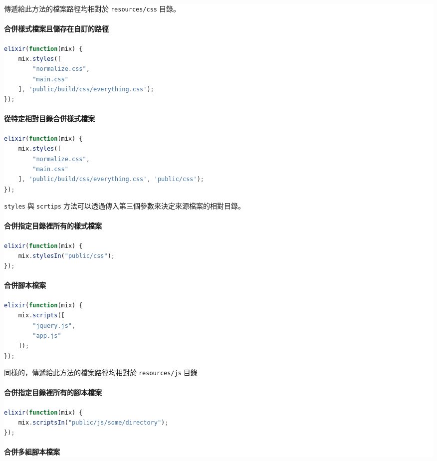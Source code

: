 傳遞給此方法的檔案路徑均相對於 `resources/css` 目錄。

#### 合併樣式檔案且儲存在自訂的路徑

```javascript
elixir(function(mix) {
    mix.styles([
        "normalize.css",
        "main.css"
    ], 'public/build/css/everything.css');
});
```

#### 從特定相對目錄合併樣式檔案

```javascript
elixir(function(mix) {
    mix.styles([
        "normalize.css",
        "main.css"
    ], 'public/build/css/everything.css', 'public/css');
});
```

`styles` 與 `scrtips` 方法可以透過傳入第三個參數來決定來源檔案的相對目錄。

#### 合併指定目錄裡所有的樣式檔案

```javascript
elixir(function(mix) {
    mix.stylesIn("public/css");
});
```

#### 合併腳本檔案

```javascript
elixir(function(mix) {
    mix.scripts([
        "jquery.js",
        "app.js"
    ]);
});
```

同樣的，傳遞給此方法的檔案路徑均相對於 `resources/js` 目錄

#### 合併指定目錄裡所有的腳本檔案

```javascript
elixir(function(mix) {
    mix.scriptsIn("public/js/some/directory");
});
```

#### 合併多組腳本檔案
